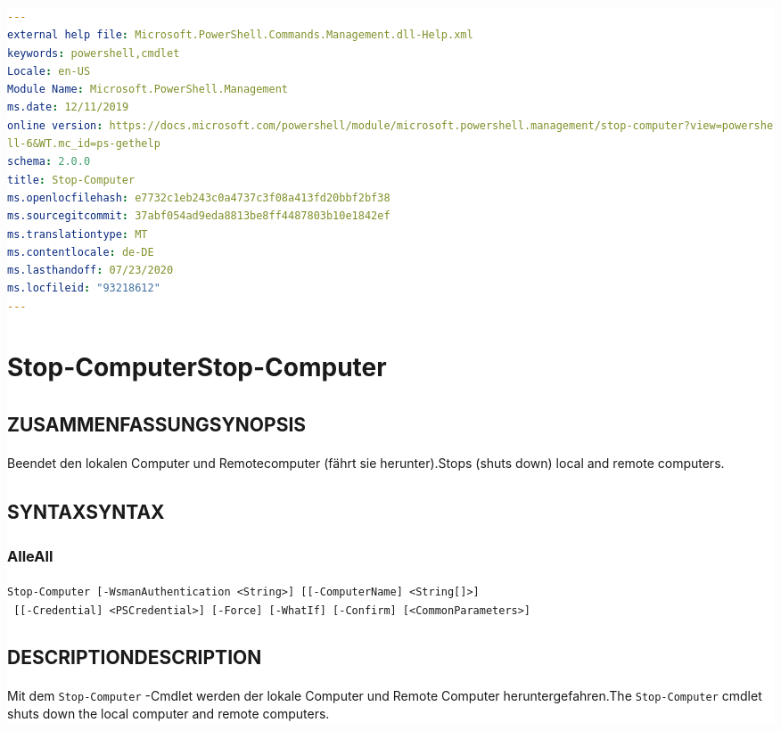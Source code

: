 ```yaml
---
external help file: Microsoft.PowerShell.Commands.Management.dll-Help.xml
keywords: powershell,cmdlet
Locale: en-US
Module Name: Microsoft.PowerShell.Management
ms.date: 12/11/2019
online version: https://docs.microsoft.com/powershell/module/microsoft.powershell.management/stop-computer?view=powershell-6&WT.mc_id=ps-gethelp
schema: 2.0.0
title: Stop-Computer
ms.openlocfilehash: e7732c1eb243c0a4737c3f08a413fd20bbf2bf38
ms.sourcegitcommit: 37abf054ad9eda8813be8ff4487803b10e1842ef
ms.translationtype: MT
ms.contentlocale: de-DE
ms.lasthandoff: 07/23/2020
ms.locfileid: "93218612"
---
```

# <span data-ttu-id="bf8c0-103">Stop-Computer</span><span class="sxs-lookup"><span data-stu-id="bf8c0-103">Stop-Computer</span></span>

## <span data-ttu-id="bf8c0-104">ZUSAMMENFASSUNG</span><span class="sxs-lookup"><span data-stu-id="bf8c0-104">SYNOPSIS</span></span>
<span data-ttu-id="bf8c0-105">Beendet den lokalen Computer und Remotecomputer (fährt sie herunter).</span><span class="sxs-lookup"><span data-stu-id="bf8c0-105">Stops (shuts down) local and remote computers.</span></span>

## <span data-ttu-id="bf8c0-106">SYNTAX</span><span class="sxs-lookup"><span data-stu-id="bf8c0-106">SYNTAX</span></span>

### <span data-ttu-id="bf8c0-107">Alle</span><span class="sxs-lookup"><span data-stu-id="bf8c0-107">All</span></span>

```
Stop-Computer [-WsmanAuthentication <String>] [[-ComputerName] <String[]>]
 [[-Credential] <PSCredential>] [-Force] [-WhatIf] [-Confirm] [<CommonParameters>]
```

## <span data-ttu-id="bf8c0-108">DESCRIPTION</span><span class="sxs-lookup"><span data-stu-id="bf8c0-108">DESCRIPTION</span></span>

<span data-ttu-id="bf8c0-109">Mit dem `Stop-Computer` -Cmdlet werden der lokale Computer und Remote Computer heruntergefahren.</span><span class="sxs-lookup"><span data-stu-id="bf8c0-109">The `Stop-Computer` cmdlet shuts down the local computer and remote computers.</span></span>
